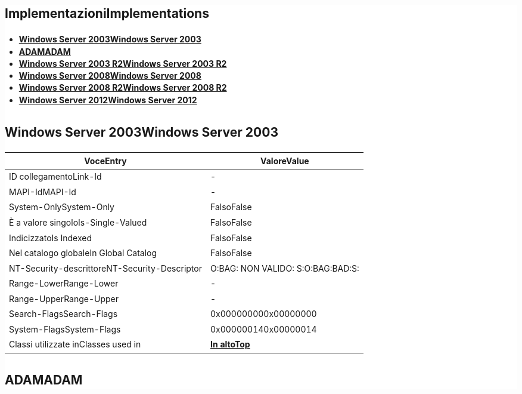 

## <a name="implementations"></a><span data-ttu-id="93c9b-127">Implementazioni</span><span class="sxs-lookup"><span data-stu-id="93c9b-127">Implementations</span></span>

-   [<span data-ttu-id="93c9b-128">**Windows Server 2003**</span><span class="sxs-lookup"><span data-stu-id="93c9b-128">**Windows Server 2003**</span></span>](#windows-server-2003)
-   [<span data-ttu-id="93c9b-129">**ADAM**</span><span class="sxs-lookup"><span data-stu-id="93c9b-129">**ADAM**</span></span>](#adam)
-   [<span data-ttu-id="93c9b-130">**Windows Server 2003 R2**</span><span class="sxs-lookup"><span data-stu-id="93c9b-130">**Windows Server 2003 R2**</span></span>](#windows-server-2003-r2)
-   [<span data-ttu-id="93c9b-131">**Windows Server 2008**</span><span class="sxs-lookup"><span data-stu-id="93c9b-131">**Windows Server 2008**</span></span>](#windows-server-2008)
-   [<span data-ttu-id="93c9b-132">**Windows Server 2008 R2**</span><span class="sxs-lookup"><span data-stu-id="93c9b-132">**Windows Server 2008 R2**</span></span>](#windows-server-2008-r2)
-   [<span data-ttu-id="93c9b-133">**Windows Server 2012**</span><span class="sxs-lookup"><span data-stu-id="93c9b-133">**Windows Server 2012**</span></span>](#windows-server-2012)

## <a name="windows-server-2003"></a><span data-ttu-id="93c9b-134">Windows Server 2003</span><span class="sxs-lookup"><span data-stu-id="93c9b-134">Windows Server 2003</span></span>



| <span data-ttu-id="93c9b-135">Voce</span><span class="sxs-lookup"><span data-stu-id="93c9b-135">Entry</span></span> | <span data-ttu-id="93c9b-136">Valore</span><span class="sxs-lookup"><span data-stu-id="93c9b-136">Value</span></span> |
|------------------------|---------------------------------|
| <span data-ttu-id="93c9b-137">ID collegamento</span><span class="sxs-lookup"><span data-stu-id="93c9b-137">Link-Id</span></span>                | \-                              |
| <span data-ttu-id="93c9b-138">MAPI-Id</span><span class="sxs-lookup"><span data-stu-id="93c9b-138">MAPI-Id</span></span>                | \-                              |
| <span data-ttu-id="93c9b-139">System-Only</span><span class="sxs-lookup"><span data-stu-id="93c9b-139">System-Only</span></span>            | <span data-ttu-id="93c9b-140">Falso</span><span class="sxs-lookup"><span data-stu-id="93c9b-140">False</span></span>                           |
| <span data-ttu-id="93c9b-141">È a valore singolo</span><span class="sxs-lookup"><span data-stu-id="93c9b-141">Is-Single-Valued</span></span>       | <span data-ttu-id="93c9b-142">Falso</span><span class="sxs-lookup"><span data-stu-id="93c9b-142">False</span></span>                           |
| <span data-ttu-id="93c9b-143">Indicizzato</span><span class="sxs-lookup"><span data-stu-id="93c9b-143">Is Indexed</span></span>             | <span data-ttu-id="93c9b-144">Falso</span><span class="sxs-lookup"><span data-stu-id="93c9b-144">False</span></span>                           |
| <span data-ttu-id="93c9b-145">Nel catalogo globale</span><span class="sxs-lookup"><span data-stu-id="93c9b-145">In Global Catalog</span></span>      | <span data-ttu-id="93c9b-146">Falso</span><span class="sxs-lookup"><span data-stu-id="93c9b-146">False</span></span>                           |
| <span data-ttu-id="93c9b-147">NT-Security-descrittore</span><span class="sxs-lookup"><span data-stu-id="93c9b-147">NT-Security-Descriptor</span></span> | <span data-ttu-id="93c9b-148">O:BAG: NON VALIDO: S:</span><span class="sxs-lookup"><span data-stu-id="93c9b-148">O:BAG:BAD:S:</span></span>                    |
| <span data-ttu-id="93c9b-149">Range-Lower</span><span class="sxs-lookup"><span data-stu-id="93c9b-149">Range-Lower</span></span>            | \-                              |
| <span data-ttu-id="93c9b-150">Range-Upper</span><span class="sxs-lookup"><span data-stu-id="93c9b-150">Range-Upper</span></span>            | \-                              |
| <span data-ttu-id="93c9b-151">Search-Flags</span><span class="sxs-lookup"><span data-stu-id="93c9b-151">Search-Flags</span></span>           | <span data-ttu-id="93c9b-152">0x00000000</span><span class="sxs-lookup"><span data-stu-id="93c9b-152">0x00000000</span></span>                      |
| <span data-ttu-id="93c9b-153">System-Flags</span><span class="sxs-lookup"><span data-stu-id="93c9b-153">System-Flags</span></span>           | <span data-ttu-id="93c9b-154">0x00000014</span><span class="sxs-lookup"><span data-stu-id="93c9b-154">0x00000014</span></span>                      |
| <span data-ttu-id="93c9b-155">Classi utilizzate in</span><span class="sxs-lookup"><span data-stu-id="93c9b-155">Classes used in</span></span>        | [<span data-ttu-id="93c9b-156">**In alto**</span><span class="sxs-lookup"><span data-stu-id="93c9b-156">**Top**</span></span>](c-top.md)<br/> |



## <a name="adam"></a><span data-ttu-id="93c9b-157">ADAM</span><span class="sxs-lookup"><span data-stu-id="93c9b-157">ADAM</span></span>
